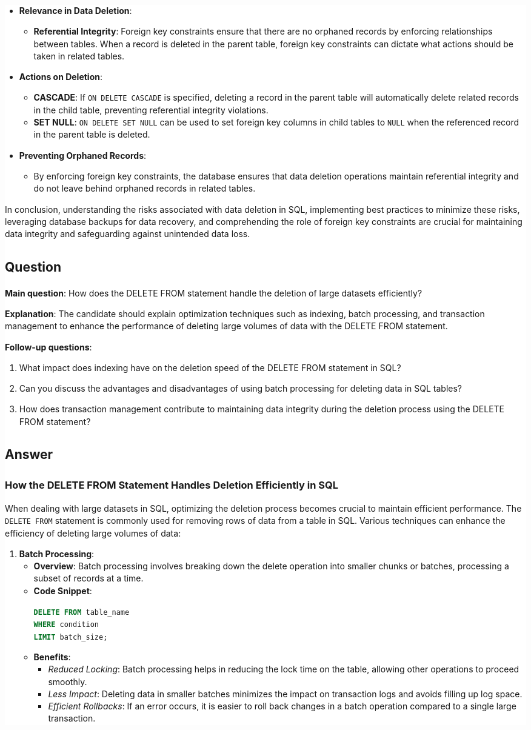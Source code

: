 - **Relevance in Data Deletion**:
  - **Referential Integrity**: Foreign key constraints ensure that there are no orphaned records by enforcing relationships between tables. When a record is deleted in the parent table, foreign key constraints can dictate what actions should be taken in related tables.

- **Actions on Deletion**:
  - **CASCADE**: If `ON DELETE CASCADE` is specified, deleting a record in the parent table will automatically delete related records in the child table, preventing referential integrity violations.
  - **SET NULL**: `ON DELETE SET NULL` can be used to set foreign key columns in child tables to `NULL` when the referenced record in the parent table is deleted.

- **Preventing Orphaned Records**:
  - By enforcing foreign key constraints, the database ensures that data deletion operations maintain referential integrity and do not leave behind orphaned records in related tables.

In conclusion, understanding the risks associated with data deletion in SQL, implementing best practices to minimize these risks, leveraging database backups for data recovery, and comprehending the role of foreign key constraints are crucial for maintaining data integrity and safeguarding against unintended data loss.

## Question
**Main question**: How does the DELETE FROM statement handle the deletion of large datasets efficiently?

**Explanation**: The candidate should explain optimization techniques such as indexing, batch processing, and transaction management to enhance the performance of deleting large volumes of data with the DELETE FROM statement.

**Follow-up questions**:

1. What impact does indexing have on the deletion speed of the DELETE FROM statement in SQL?

2. Can you discuss the advantages and disadvantages of using batch processing for deleting data in SQL tables?

3. How does transaction management contribute to maintaining data integrity during the deletion process using the DELETE FROM statement?





## Answer

### How the DELETE FROM Statement Handles Deletion Efficiently in SQL

When dealing with large datasets in SQL, optimizing the deletion process becomes crucial to maintain efficient performance. The `DELETE FROM` statement is commonly used for removing rows of data from a table in SQL. Various techniques can enhance the efficiency of deleting large volumes of data:

1. **Batch Processing**:
    - **Overview**: Batch processing involves breaking down the delete operation into smaller chunks or batches, processing a subset of records at a time.
    - **Code Snippet**:
        ```sql
        DELETE FROM table_name
        WHERE condition
        LIMIT batch_size;
        ```
    - **Benefits**:
        - *Reduced Locking*: Batch processing helps in reducing the lock time on the table, allowing other operations to proceed smoothly.
        - *Less Impact*: Deleting data in smaller batches minimizes the impact on transaction logs and avoids filling up log space.
        - *Efficient Rollbacks*: If an error occurs, it is easier to roll back changes in a batch operation compared to a single large transaction.
